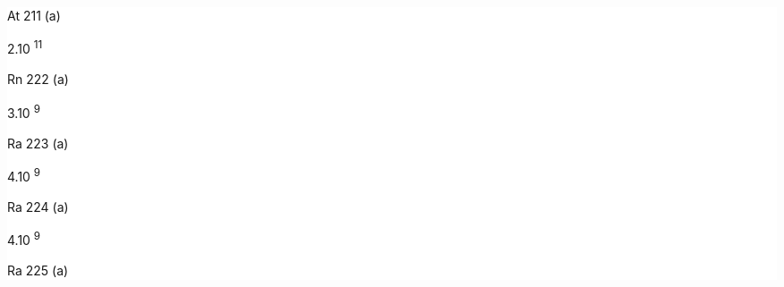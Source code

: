 </td>
    </tr>
    <tr>
      <td valign="top">

At 211 (a)

</td>
      <td valign="top">

2.10
          <sup>11</sup>

</td>
    </tr>
    <tr>
      <td valign="top">

Rn 222 (a)

</td>
      <td valign="top">

3.10
          <sup>9</sup>

</td>
    </tr>
    <tr>
      <td valign="top">

Ra 223 (a)

</td>
      <td valign="top">

4.10
          <sup>9</sup>

</td>
    </tr>
    <tr>
      <td valign="top">

Ra 224 (a)

</td>
      <td valign="top">

4.10
          <sup>9</sup>

</td>
    </tr>
    <tr>
      <td valign="top">

Ra 225 (a)
